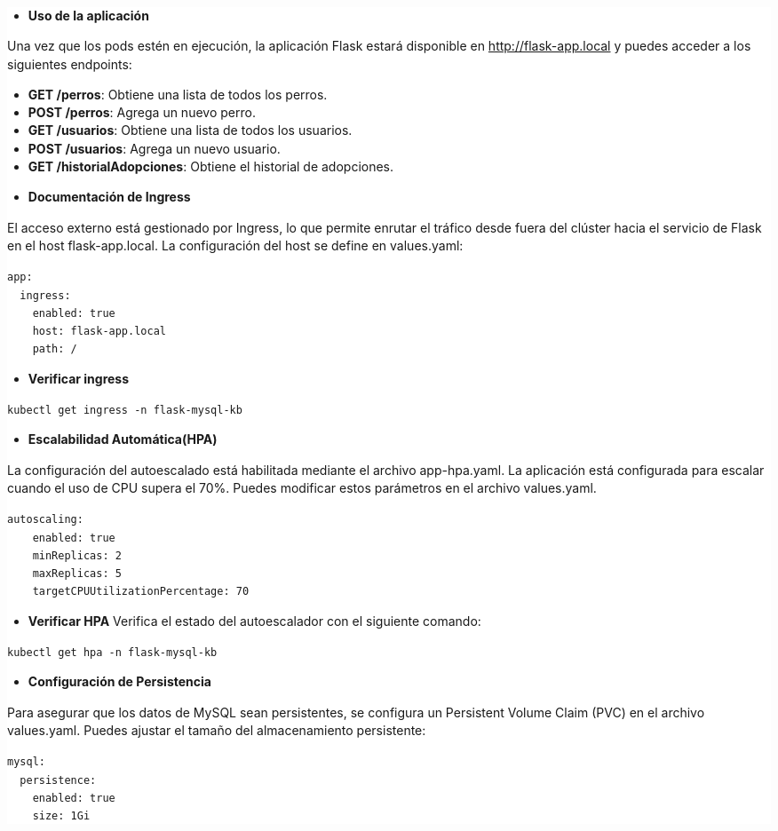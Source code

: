 - **Uso de la aplicación**

Una vez que los pods estén en ejecución, la aplicación Flask estará disponible en http://flask-app.local y puedes acceder a los siguientes endpoints:

- **GET /perros**: Obtiene una lista de todos los perros.
- **POST /perros**: Agrega un nuevo perro.
- **GET /usuarios**: Obtiene una lista de todos los usuarios.
- **POST /usuarios**: Agrega un nuevo usuario.
- **GET /historialAdopciones**: Obtiene el historial de adopciones.

<a name="documentacion-de-ingress"></a>

- **Documentación de Ingress**

El acceso externo está gestionado por Ingress, lo que permite enrutar el tráfico desde fuera del clúster hacia el servicio de Flask en el host flask-app.local. La configuración del host se define en values.yaml:
```
app:
  ingress:
    enabled: true
    host: flask-app.local
    path: /
```
- **Verificar ingress**
```
kubectl get ingress -n flask-mysql-kb
```
<a name="escalabilidad-automatica"></a>

- **Escalabilidad Automática(HPA)**

La configuración del autoescalado está habilitada mediante el archivo app-hpa.yaml. La aplicación está configurada para escalar cuando el uso de CPU supera el 70%. Puedes modificar estos parámetros en el archivo values.yaml.
```
autoscaling:
    enabled: true
    minReplicas: 2
    maxReplicas: 5
    targetCPUUtilizationPercentage: 70
```
- **Verificar HPA**
Verifica el estado del autoescalador con el siguiente comando:

```
kubectl get hpa -n flask-mysql-kb
```
<a name="configuracion-de-persistencia"></a>

- **Configuración de Persistencia**

Para asegurar que los datos de MySQL sean persistentes, se configura un Persistent Volume Claim (PVC) en el archivo values.yaml. Puedes ajustar el tamaño del almacenamiento persistente:
```
mysql:
  persistence:
    enabled: true
    size: 1Gi
```
<a name="detener-y-eliminar-el-despliegue"></a>
